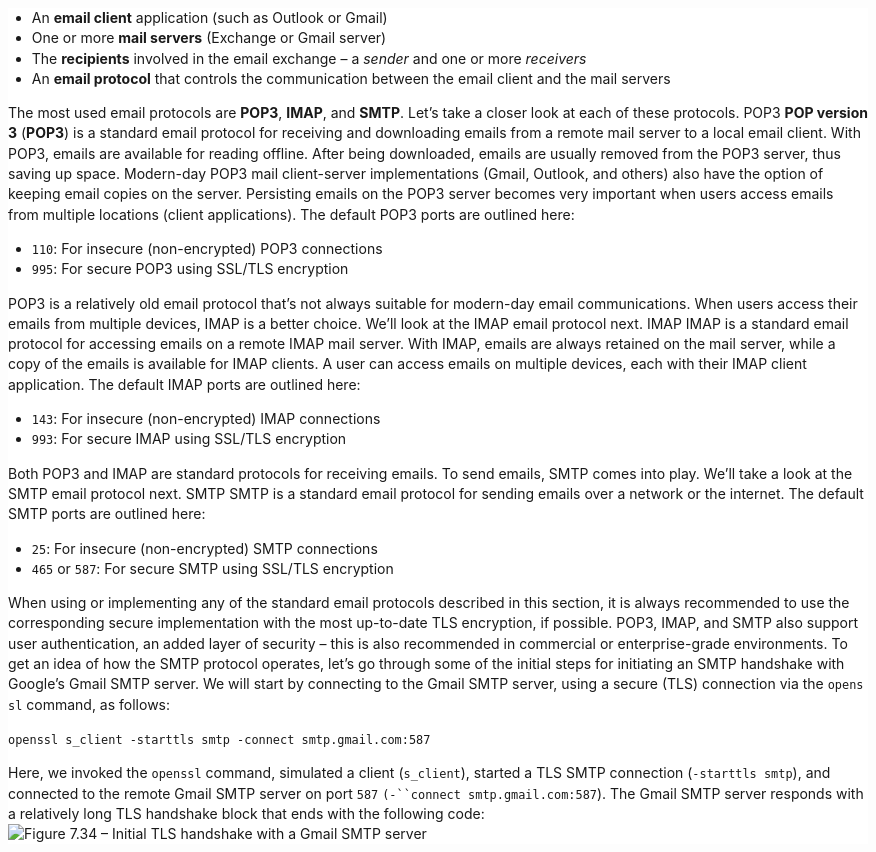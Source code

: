 *   An **email client** application (such as Outlook or Gmail)
*   One or more **mail servers** (Exchange or Gmail server)
*   The **recipients** involved in the email exchange – a *sender* and one or more *receivers*
*   An **email protocol** that controls the communication between the email client and the mail servers

The most used email protocols are **POP3**, **IMAP**, and **SMTP**. Let’s take a closer look at each of these protocols.
POP3
**POP version 3** (**POP3**) is a standard email protocol for receiving and downloading emails from a remote mail server to a local email client. With POP3, emails are available for reading offline. After being downloaded, emails are usually removed from the POP3 server, thus saving up space. Modern-day POP3 mail client-server implementations (Gmail, Outlook, and others) also have the option of keeping email copies on the server. Persisting emails on the POP3 server becomes very important when users access emails from multiple locations (client applications).
The default POP3 ports are outlined here:

*   `110`: For insecure (non-encrypted) POP3 connections
*   `995`: For secure POP3 using SSL/TLS encryption

POP3 is a relatively old email protocol that’s not always suitable for modern-day email communications. When users access their emails from multiple devices, IMAP is a better choice. We’ll look at the IMAP email protocol next.
IMAP
IMAP is a standard email protocol for accessing emails on a remote IMAP mail server. With IMAP, emails are always retained on the mail server, while a copy of the emails is available for IMAP clients. A user can access emails on multiple devices, each with their IMAP client application.
The default IMAP ports are outlined here:

*   `143`: For insecure (non-encrypted) IMAP connections
*   `993`: For secure IMAP using SSL/TLS encryption

Both POP3 and IMAP are standard protocols for receiving emails. To send emails, SMTP comes into play. We’ll take a look at the SMTP email protocol next.
SMTP
SMTP is a standard email protocol for sending emails over a network or the internet.
The default SMTP ports are outlined here:

*   `25`: For insecure (non-encrypted) SMTP connections
*   `465` or `587`: For secure SMTP using SSL/TLS encryption

When using or implementing any of the standard email protocols described in this section, it is always recommended to use the corresponding secure implementation with the most up-to-date TLS encryption, if possible. POP3, IMAP, and SMTP also support user authentication, an added layer of security – this is also recommended in commercial or enterprise-grade environments.
To get an idea of how the SMTP protocol operates, let’s go through some of the initial steps for initiating an SMTP handshake with Google’s Gmail SMTP server.
We will start by connecting to the Gmail SMTP server, using a secure (TLS) connection via the `openssl` command, as follows:

```
openssl s_client -starttls smtp -connect smtp.gmail.com:587
```

 Here, we invoked the `openssl` command, simulated a client (`s_client`), started a TLS SMTP connection (`-starttls smtp`), and connected to the remote Gmail SMTP server on port `587` `(-``connect smtp.gmail.com:587`).
The Gmail SMTP server responds with a relatively long TLS handshake block that ends with the following code:
![Figure 7.34 – Initial TLS handshake with a Gmail SMTP server](img/B19682_07_34.jpg)
